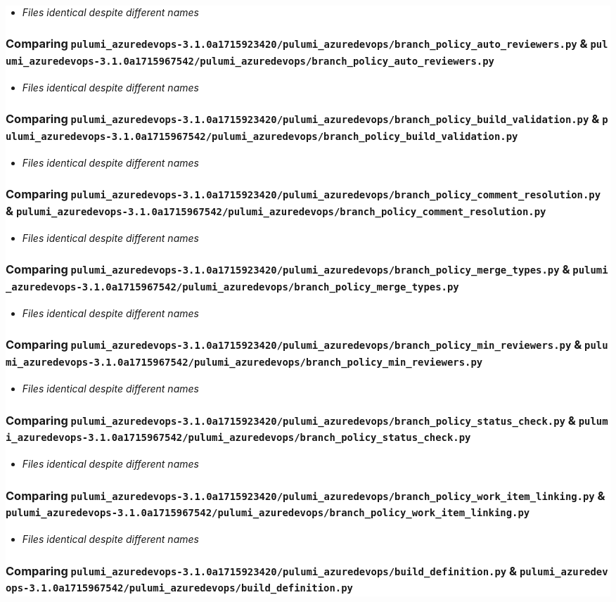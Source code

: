  * *Files identical despite different names*

### Comparing `pulumi_azuredevops-3.1.0a1715923420/pulumi_azuredevops/branch_policy_auto_reviewers.py` & `pulumi_azuredevops-3.1.0a1715967542/pulumi_azuredevops/branch_policy_auto_reviewers.py`

 * *Files identical despite different names*

### Comparing `pulumi_azuredevops-3.1.0a1715923420/pulumi_azuredevops/branch_policy_build_validation.py` & `pulumi_azuredevops-3.1.0a1715967542/pulumi_azuredevops/branch_policy_build_validation.py`

 * *Files identical despite different names*

### Comparing `pulumi_azuredevops-3.1.0a1715923420/pulumi_azuredevops/branch_policy_comment_resolution.py` & `pulumi_azuredevops-3.1.0a1715967542/pulumi_azuredevops/branch_policy_comment_resolution.py`

 * *Files identical despite different names*

### Comparing `pulumi_azuredevops-3.1.0a1715923420/pulumi_azuredevops/branch_policy_merge_types.py` & `pulumi_azuredevops-3.1.0a1715967542/pulumi_azuredevops/branch_policy_merge_types.py`

 * *Files identical despite different names*

### Comparing `pulumi_azuredevops-3.1.0a1715923420/pulumi_azuredevops/branch_policy_min_reviewers.py` & `pulumi_azuredevops-3.1.0a1715967542/pulumi_azuredevops/branch_policy_min_reviewers.py`

 * *Files identical despite different names*

### Comparing `pulumi_azuredevops-3.1.0a1715923420/pulumi_azuredevops/branch_policy_status_check.py` & `pulumi_azuredevops-3.1.0a1715967542/pulumi_azuredevops/branch_policy_status_check.py`

 * *Files identical despite different names*

### Comparing `pulumi_azuredevops-3.1.0a1715923420/pulumi_azuredevops/branch_policy_work_item_linking.py` & `pulumi_azuredevops-3.1.0a1715967542/pulumi_azuredevops/branch_policy_work_item_linking.py`

 * *Files identical despite different names*

### Comparing `pulumi_azuredevops-3.1.0a1715923420/pulumi_azuredevops/build_definition.py` & `pulumi_azuredevops-3.1.0a1715967542/pulumi_azuredevops/build_definition.py`
